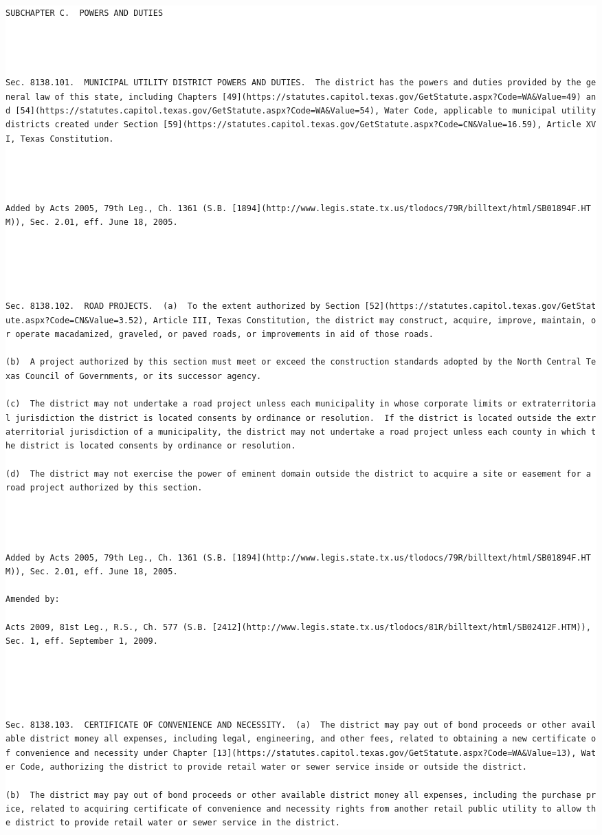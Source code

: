     
    
    
    
    SUBCHAPTER C.  POWERS AND DUTIES
    
      
    
    
    Sec. 8138.101.  MUNICIPAL UTILITY DISTRICT POWERS AND DUTIES.  The district has the powers and duties provided by the general law of this state, including Chapters [49](https://statutes.capitol.texas.gov/GetStatute.aspx?Code=WA&Value=49) and [54](https://statutes.capitol.texas.gov/GetStatute.aspx?Code=WA&Value=54), Water Code, applicable to municipal utility districts created under Section [59](https://statutes.capitol.texas.gov/GetStatute.aspx?Code=CN&Value=16.59), Article XVI, Texas Constitution.
    
    
    
    
    Added by Acts 2005, 79th Leg., Ch. 1361 (S.B. [1894](http://www.legis.state.tx.us/tlodocs/79R/billtext/html/SB01894F.HTM)), Sec. 2.01, eff. June 18, 2005.
    
    
    
    
    
    Sec. 8138.102.  ROAD PROJECTS.  (a)  To the extent authorized by Section [52](https://statutes.capitol.texas.gov/GetStatute.aspx?Code=CN&Value=3.52), Article III, Texas Constitution, the district may construct, acquire, improve, maintain, or operate macadamized, graveled, or paved roads, or improvements in aid of those roads.
    
    (b)  A project authorized by this section must meet or exceed the construction standards adopted by the North Central Texas Council of Governments, or its successor agency.
    
    (c)  The district may not undertake a road project unless each municipality in whose corporate limits or extraterritorial jurisdiction the district is located consents by ordinance or resolution.  If the district is located outside the extraterritorial jurisdiction of a municipality, the district may not undertake a road project unless each county in which the district is located consents by ordinance or resolution.
    
    (d)  The district may not exercise the power of eminent domain outside the district to acquire a site or easement for a road project authorized by this section.
    
    
    
    
    Added by Acts 2005, 79th Leg., Ch. 1361 (S.B. [1894](http://www.legis.state.tx.us/tlodocs/79R/billtext/html/SB01894F.HTM)), Sec. 2.01, eff. June 18, 2005.
    
    Amended by: 
    
    Acts 2009, 81st Leg., R.S., Ch. 577 (S.B. [2412](http://www.legis.state.tx.us/tlodocs/81R/billtext/html/SB02412F.HTM)), Sec. 1, eff. September 1, 2009.
    
    
    
    
    
    Sec. 8138.103.  CERTIFICATE OF CONVENIENCE AND NECESSITY.  (a)  The district may pay out of bond proceeds or other available district money all expenses, including legal, engineering, and other fees, related to obtaining a new certificate of convenience and necessity under Chapter [13](https://statutes.capitol.texas.gov/GetStatute.aspx?Code=WA&Value=13), Water Code, authorizing the district to provide retail water or sewer service inside or outside the district.
    
    (b)  The district may pay out of bond proceeds or other available district money all expenses, including the purchase price, related to acquiring certificate of convenience and necessity rights from another retail public utility to allow the district to provide retail water or sewer service in the district.
    